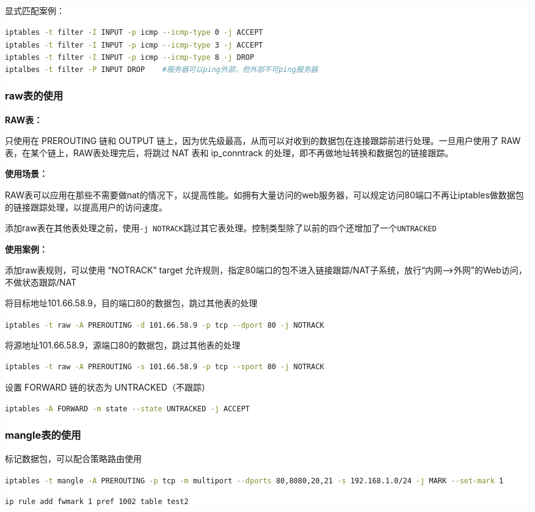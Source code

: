 
显式匹配案例：

```bash
iptables -t filter -I INPUT -p icmp --icmp-type 0 -j ACCEPT
iptables -t filter -I INPUT -p icmp --icmp-type 3 -j ACCEPT
iptables -t filter -I INPUT -p icmp --icmp-type 8 -j DROP
iptalbes -t filter -P INPUT DROP    #服务器可以ping外部，但外部不可ping服务器
```



### raw表的使用

**RAW表：**

只使用在 PREROUTING 链和 OUTPUT 链上，因为优先级最高，从而可以对收到的数据包在连接跟踪前进行处理。一旦用户使用了 RAW 表，在某个链上，RAW表处理完后，将跳过 NAT 表和 ip_conntrack 的处理，即不再做地址转换和数据包的链接跟踪。



**使用场景：**

RAW表可以应用在那些不需要做nat的情况下，以提高性能。如拥有大量访问的web服务器，可以规定访问80端口不再让iptables做数据包的链接跟踪处理，以提高用户的访问速度。

添加raw表在其他表处理之前，使用`-j NOTRACK`跳过其它表处理。控制类型除了以前的四个还增加了一个`UNTRACKED`

**使用案例：**

添加raw表规则，可以使用 “NOTRACK” target 允许规则，指定80端口的包不进入链接跟踪/NAT子系统，放行“内网–>外网”的Web访问，不做状态跟踪/NAT

 

将目标地址101.66.58.9，目的端口80的数据包，跳过其他表的处理

```bash
iptables -t raw -A PREROUTING -d 101.66.58.9 -p tcp --dport 80 -j NOTRACK
```

将源地址101.66.58.9，源端口80的数据包，跳过其他表的处理

```bash
iptables -t raw -A PREROUTING -s 101.66.58.9 -p tcp --sport 80 -j NOTRACK
```

设置 FORWARD 链的状态为 UNTRACKED（不跟踪）

```bash
iptables -A FORWARD -m state --state UNTRACKED -j ACCEPT
```





### mangle表的使用

标记数据包，可以配合策略路由使用

```bash
iptables -t mangle -A PREROUTING -p tcp -m multiport --dports 80,8080,20,21 -s 192.168.1.0/24 -j MARK --set-mark 1  
```

```bash
ip rule add fwmark 1 pref 1002 table test2 
```
